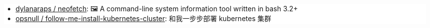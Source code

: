 * [dylanaraps / neofetch](https://github.com/dylanaraps/neofetch): 🖼️ A command-line system information tool written in bash 3.2+
* [opsnull / follow-me-install-kubernetes-cluster](https://github.com/opsnull/follow-me-install-kubernetes-cluster): 和我一步步部署 kubernetes 集群
